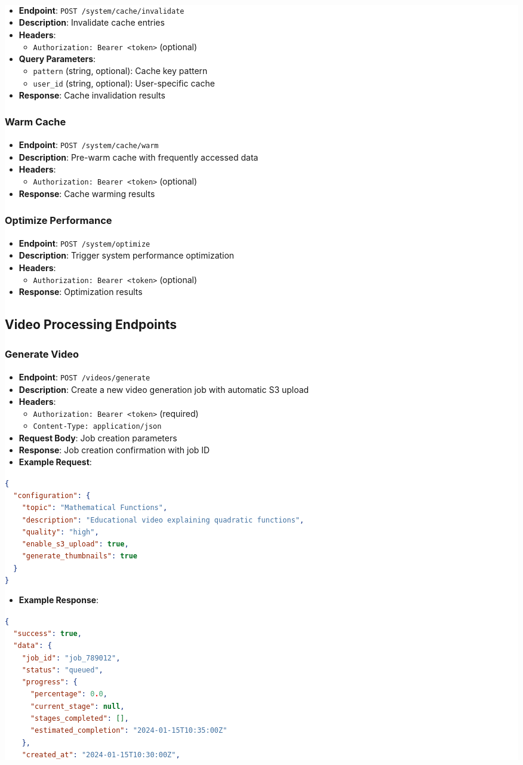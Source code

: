 - **Endpoint**: `POST /system/cache/invalidate`
- **Description**: Invalidate cache entries
- **Headers**:
  - `Authorization: Bearer <token>` (optional)
- **Query Parameters**:
  - `pattern` (string, optional): Cache key pattern
  - `user_id` (string, optional): User-specific cache
- **Response**: Cache invalidation results

### Warm Cache

- **Endpoint**: `POST /system/cache/warm`
- **Description**: Pre-warm cache with frequently accessed data
- **Headers**:
  - `Authorization: Bearer <token>` (optional)
- **Response**: Cache warming results

### Optimize Performance

- **Endpoint**: `POST /system/optimize`
- **Description**: Trigger system performance optimization
- **Headers**:
  - `Authorization: Bearer <token>` (optional)
- **Response**: Optimization results

## Video Processing Endpoints

### Generate Video

- **Endpoint**: `POST /videos/generate`
- **Description**: Create a new video generation job with automatic S3 upload
- **Headers**:
  - `Authorization: Bearer <token>` (required)
  - `Content-Type: application/json`
- **Request Body**: Job creation parameters
- **Response**: Job creation confirmation with job ID
- **Example Request**:

```json
{
  "configuration": {
    "topic": "Mathematical Functions",
    "description": "Educational video explaining quadratic functions",
    "quality": "high",
    "enable_s3_upload": true,
    "generate_thumbnails": true
  }
}
```

- **Example Response**:

```json
{
  "success": true,
  "data": {
    "job_id": "job_789012",
    "status": "queued",
    "progress": {
      "percentage": 0.0,
      "current_stage": null,
      "stages_completed": [],
      "estimated_completion": "2024-01-15T10:35:00Z"
    },
    "created_at": "2024-01-15T10:30:00Z",
```
